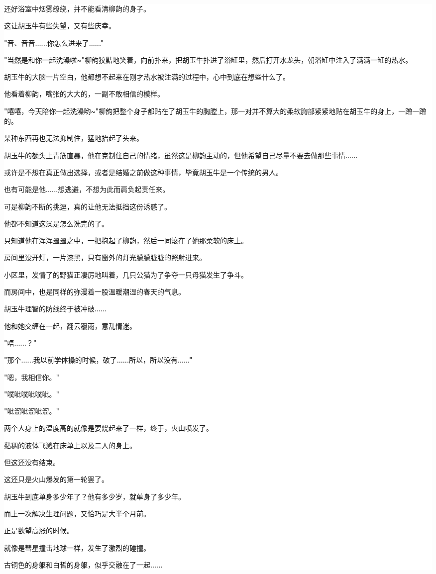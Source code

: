 还好浴室中烟雾缭绕，并不能看清柳韵的身子。

这让胡玉牛有些失望，又有些庆幸。

"音、音音......你怎么进来了......"

"当然是和你一起洗澡啦\~"柳韵狡黠地笑着，向前扑来，把胡玉牛扑进了浴缸里，然后打开水龙头，朝浴缸中注入了满满一缸的热水。

胡玉牛的大脑一片空白，他都想不起来在刚才热水被注满的过程中，心中到底在想些什么了。

他看着柳韵，嘴张的大大的，一副不敢相信的模样。

"嘻嘻，今天陪你一起洗澡哟\~"柳韵把整个身子都贴在了胡玉牛的胸膛上，那一对并不算大的柔软胸部紧紧地贴在胡玉牛的身上，一蹭一蹭的。

某种东西再也无法抑制住，猛地抬起了头来。

胡玉牛的额头上青筋直暴，他在克制住自己的情绪，虽然这是柳韵主动的，但他希望自己尽量不要去做那些事情......

或许是不想在真正做出选择，或者是结婚之前做这种事情，毕竟胡玉牛是一个传统的男人。

也有可能是他......想逃避，不想为此而肩负起责任来。

可是柳韵不断的挑逗，真的让他无法抵挡这份诱惑了。

他都不知道这澡是怎么洗完的了。

只知道他在浑浑噩噩之中，一把抱起了柳韵，然后一同滚在了她那柔软的床上。

房间里没开灯，一片漆黑，只有窗外的灯光朦朦胧胧的照射进来。

小区里，发情了的野猫正凄厉地叫着，几只公猫为了争夺一只母猫发生了争斗。

而房间中，也是同样的弥漫着一股温暖潮湿的春天的气息。

胡玉牛理智的防线终于被冲破......

他和她交缠在一起，翻云覆雨，意乱情迷。

"唔......？"

"那个......我以前学体操的时候，破了......所以，所以没有......"

"嗯，我相信你。"

"噗呲噗呲噗呲。"

"呲溜呲溜呲溜。"

两个人身上的温度高的就像是要烧起来了一样，终于，火山喷发了。

黏稠的液体飞溅在床单上以及二人的身上。

但这还没有结束。

这还只是火山爆发的第一轮罢了。

胡玉牛到底单身多少年了？他有多少岁，就单身了多少年。

而上一次解决生理问题，又恰巧是大半个月前。

正是欲望高涨的时候。

就像是彗星撞击地球一样，发生了激烈的碰撞。

古铜色的身躯和白皙的身躯，似乎交融在了一起......
